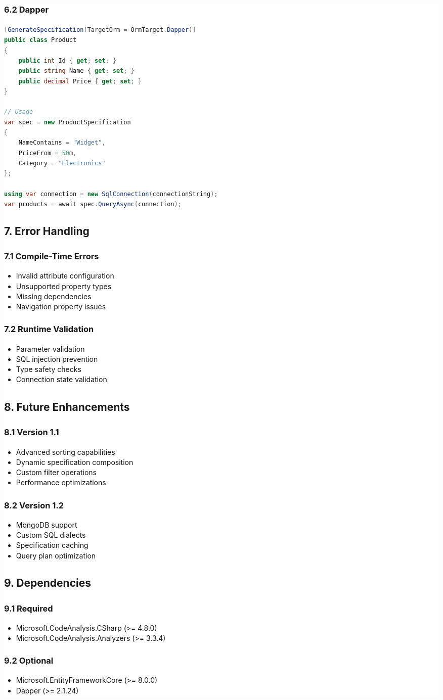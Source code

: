 ### 6.2 Dapper
```csharp
[GenerateSpecification(TargetOrm = OrmTarget.Dapper)]
public class Product
{
    public int Id { get; set; }
    public string Name { get; set; }
    public decimal Price { get; set; }
}

// Usage
var spec = new ProductSpecification 
{
    NameContains = "Widget",
    PriceFrom = 50m,
    Category = "Electronics"
};

using var connection = new SqlConnection(connectionString);
var products = await spec.QueryAsync(connection);
```

## 7. Error Handling

### 7.1 Compile-Time Errors
- Invalid attribute configuration
- Unsupported property types
- Missing dependencies
- Navigation property issues

### 7.2 Runtime Validation
- Parameter validation
- SQL injection prevention
- Type safety checks
- Connection state validation

## 8. Future Enhancements

### 8.1 Version 1.1
- Advanced sorting capabilities
- Dynamic specification composition
- Custom filter operations
- Performance optimizations

### 8.2 Version 1.2
- MongoDB support
- Custom SQL dialects
- Specification caching
- Query plan optimization

## 9. Dependencies

### 9.1 Required
- Microsoft.CodeAnalysis.CSharp (>= 4.8.0)
- Microsoft.CodeAnalysis.Analyzers (>= 3.3.4)

### 9.2 Optional
- Microsoft.EntityFrameworkCore (>= 8.0.0)
- Dapper (>= 2.1.24)